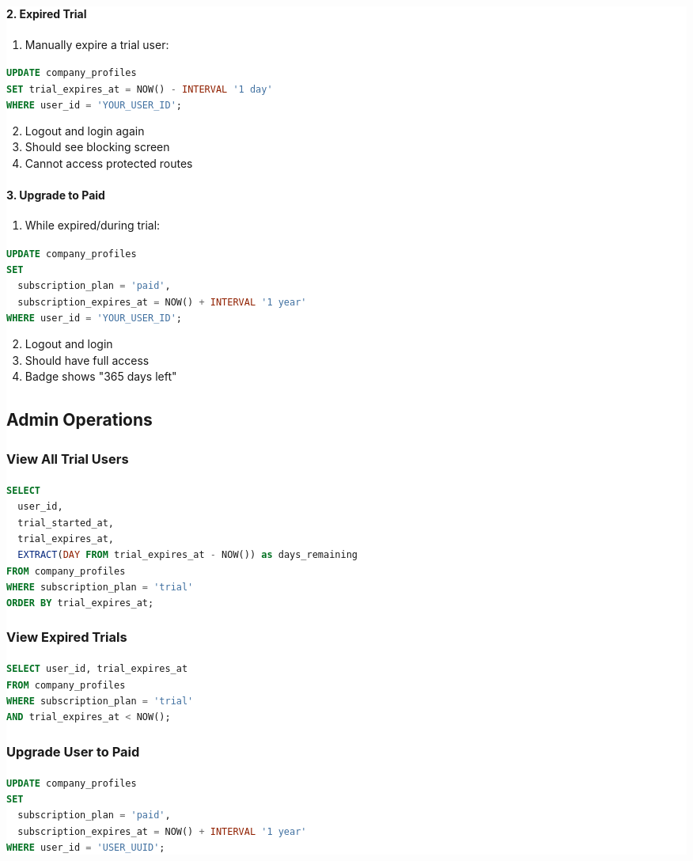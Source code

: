 #### 2. Expired Trial
1. Manually expire a trial user:
```sql
UPDATE company_profiles
SET trial_expires_at = NOW() - INTERVAL '1 day'
WHERE user_id = 'YOUR_USER_ID';
```
2. Logout and login again
3. Should see blocking screen
4. Cannot access protected routes

#### 3. Upgrade to Paid
1. While expired/during trial:
```sql
UPDATE company_profiles
SET 
  subscription_plan = 'paid',
  subscription_expires_at = NOW() + INTERVAL '1 year'
WHERE user_id = 'YOUR_USER_ID';
```
2. Logout and login
3. Should have full access
4. Badge shows "365 days left"

## Admin Operations

### View All Trial Users
```sql
SELECT 
  user_id,
  trial_started_at,
  trial_expires_at,
  EXTRACT(DAY FROM trial_expires_at - NOW()) as days_remaining
FROM company_profiles
WHERE subscription_plan = 'trial'
ORDER BY trial_expires_at;
```

### View Expired Trials
```sql
SELECT user_id, trial_expires_at
FROM company_profiles
WHERE subscription_plan = 'trial' 
AND trial_expires_at < NOW();
```

### Upgrade User to Paid
```sql
UPDATE company_profiles
SET 
  subscription_plan = 'paid',
  subscription_expires_at = NOW() + INTERVAL '1 year'
WHERE user_id = 'USER_UUID';
```
